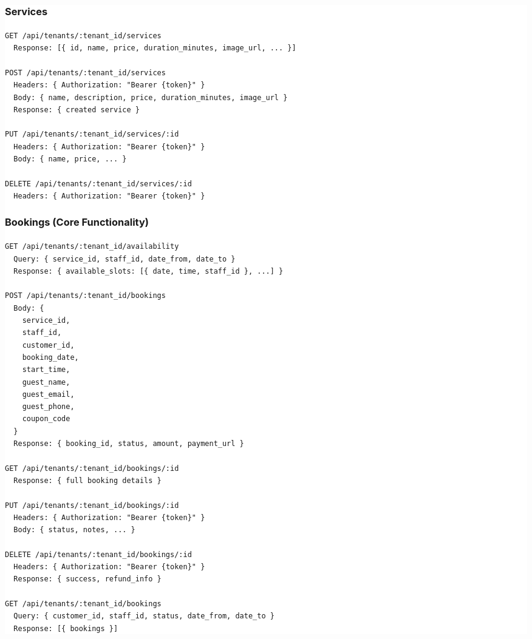 ### Services

```
GET /api/tenants/:tenant_id/services
  Response: [{ id, name, price, duration_minutes, image_url, ... }]

POST /api/tenants/:tenant_id/services
  Headers: { Authorization: "Bearer {token}" }
  Body: { name, description, price, duration_minutes, image_url }
  Response: { created service }

PUT /api/tenants/:tenant_id/services/:id
  Headers: { Authorization: "Bearer {token}" }
  Body: { name, price, ... }

DELETE /api/tenants/:tenant_id/services/:id
  Headers: { Authorization: "Bearer {token}" }
```

### Bookings (Core Functionality)

```
GET /api/tenants/:tenant_id/availability
  Query: { service_id, staff_id, date_from, date_to }
  Response: { available_slots: [{ date, time, staff_id }, ...] }

POST /api/tenants/:tenant_id/bookings
  Body: {
    service_id,
    staff_id,
    customer_id,
    booking_date,
    start_time,
    guest_name,
    guest_email,
    guest_phone,
    coupon_code
  }
  Response: { booking_id, status, amount, payment_url }

GET /api/tenants/:tenant_id/bookings/:id
  Response: { full booking details }

PUT /api/tenants/:tenant_id/bookings/:id
  Headers: { Authorization: "Bearer {token}" }
  Body: { status, notes, ... }

DELETE /api/tenants/:tenant_id/bookings/:id
  Headers: { Authorization: "Bearer {token}" }
  Response: { success, refund_info }

GET /api/tenants/:tenant_id/bookings
  Query: { customer_id, staff_id, status, date_from, date_to }
  Response: [{ bookings }]
```

